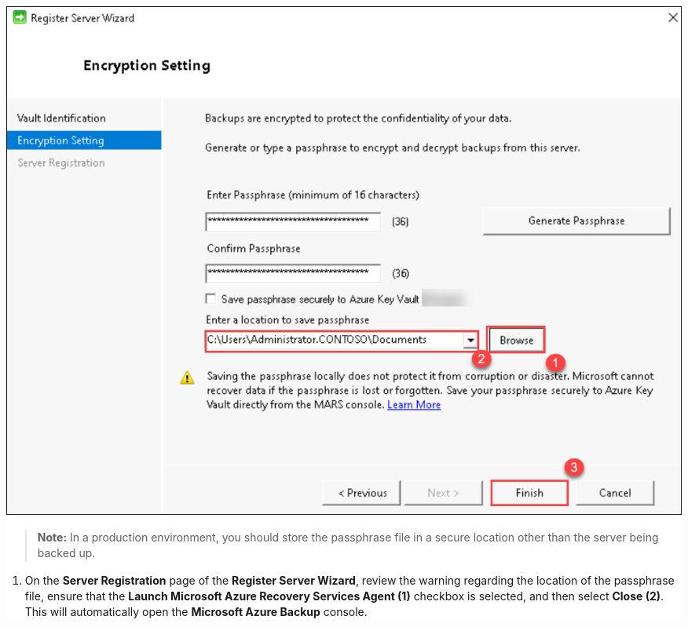    ![](../media/56.png)

   > **Note:** In a production environment, you should store the passphrase file in a secure location other than the server being backed up.

1. On the **Server Registration** page of the **Register Server Wizard**, review the warning regarding the location of the passphrase file, ensure that the **Launch Microsoft Azure Recovery Services Agent (1)** checkbox is selected, and then select **Close (2)**. This will automatically open the **Microsoft Azure Backup** console.
